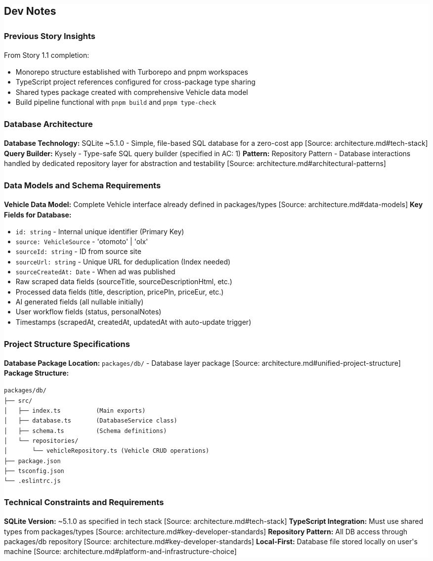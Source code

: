 ## Dev Notes

### Previous Story Insights
From Story 1.1 completion:
- Monorepo structure established with Turborepo and pnpm workspaces
- TypeScript project references configured for cross-package type sharing
- Shared types package created with comprehensive Vehicle data model
- Build pipeline functional with `pnpm build` and `pnpm type-check`

### Database Architecture
**Database Technology:** SQLite ~5.1.0 - Simple, file-based SQL database for a zero-cost app [Source: architecture.md#tech-stack]
**Query Builder:** Kysely - Type-safe SQL query builder (specified in AC: 1)
**Pattern:** Repository Pattern - Database interactions handled by dedicated repository layer for abstraction and testability [Source: architecture.md#architectural-patterns]

### Data Models and Schema Requirements
**Vehicle Data Model:** Complete Vehicle interface already defined in packages/types [Source: architecture.md#data-models]
**Key Fields for Database:**
- `id: string` - Internal unique identifier (Primary Key)
- `source: VehicleSource` - 'otomoto' | 'olx'
- `sourceId: string` - ID from source site
- `sourceUrl: string` - Unique URL for deduplication (Index needed)
- `sourceCreatedAt: Date` - When ad was published
- Raw scraped data fields (sourceTitle, sourceDescriptionHtml, etc.)
- Processed data fields (title, description, pricePln, priceEur, etc.)
- AI generated fields (all nullable initially)
- User workflow fields (status, personalNotes)
- Timestamps (scrapedAt, createdAt, updatedAt with auto-update trigger)

### Project Structure Specifications
**Database Package Location:** `packages/db/` - Database layer package [Source: architecture.md#unified-project-structure]
**Package Structure:**
```
packages/db/
├── src/
│   ├── index.ts          (Main exports)
│   ├── database.ts       (DatabaseService class)
│   ├── schema.ts         (Schema definitions)
│   └── repositories/
│       └── vehicleRepository.ts (Vehicle CRUD operations)
├── package.json
├── tsconfig.json
└── .eslintrc.js
```

### Technical Constraints and Requirements
**SQLite Version:** ~5.1.0 as specified in tech stack [Source: architecture.md#tech-stack]
**TypeScript Integration:** Must use shared types from packages/types [Source: architecture.md#key-developer-standards]
**Repository Pattern:** All DB access through packages/db repository [Source: architecture.md#key-developer-standards]
**Local-First:** Database file stored locally on user's machine [Source: architecture.md#platform-and-infrastructure-choice]
